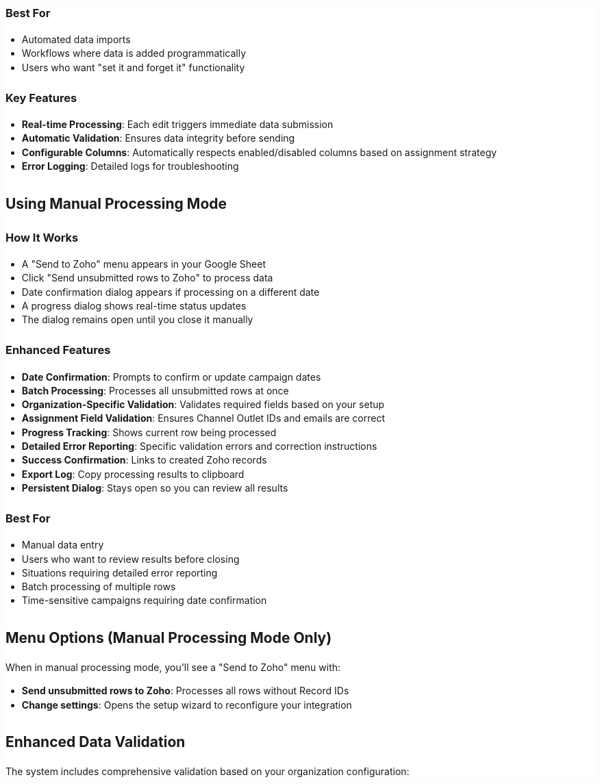 ### **Best For**
- Automated data imports
- Workflows where data is added programmatically
- Users who want "set it and forget it" functionality

### **Key Features**
- **Real-time Processing**: Each edit triggers immediate data submission
- **Automatic Validation**: Ensures data integrity before sending
- **Configurable Columns**: Automatically respects enabled/disabled columns based on assignment strategy
- **Error Logging**: Detailed logs for troubleshooting

## **Using Manual Processing Mode**

### **How It Works**
- A "Send to Zoho" menu appears in your Google Sheet
- Click "Send unsubmitted rows to Zoho" to process data
- Date confirmation dialog appears if processing on a different date
- A progress dialog shows real-time status updates
- The dialog remains open until you close it manually

### **Enhanced Features**
- **Date Confirmation**: Prompts to confirm or update campaign dates
- **Batch Processing**: Processes all unsubmitted rows at once
- **Organization-Specific Validation**: Validates required fields based on your setup
- **Assignment Field Validation**: Ensures Channel Outlet IDs and emails are correct
- **Progress Tracking**: Shows current row being processed
- **Detailed Error Reporting**: Specific validation errors and correction instructions
- **Success Confirmation**: Links to created Zoho records
- **Export Log**: Copy processing results to clipboard
- **Persistent Dialog**: Stays open so you can review all results

### **Best For**
- Manual data entry
- Users who want to review results before closing
- Situations requiring detailed error reporting
- Batch processing of multiple rows
- Time-sensitive campaigns requiring date confirmation

## **Menu Options (Manual Processing Mode Only)**

When in manual processing mode, you'll see a "Send to Zoho" menu with:

- **Send unsubmitted rows to Zoho**: Processes all rows without Record IDs
- **Change settings**: Opens the setup wizard to reconfigure your integration

## **Enhanced Data Validation**

The system includes comprehensive validation based on your organization configuration:
